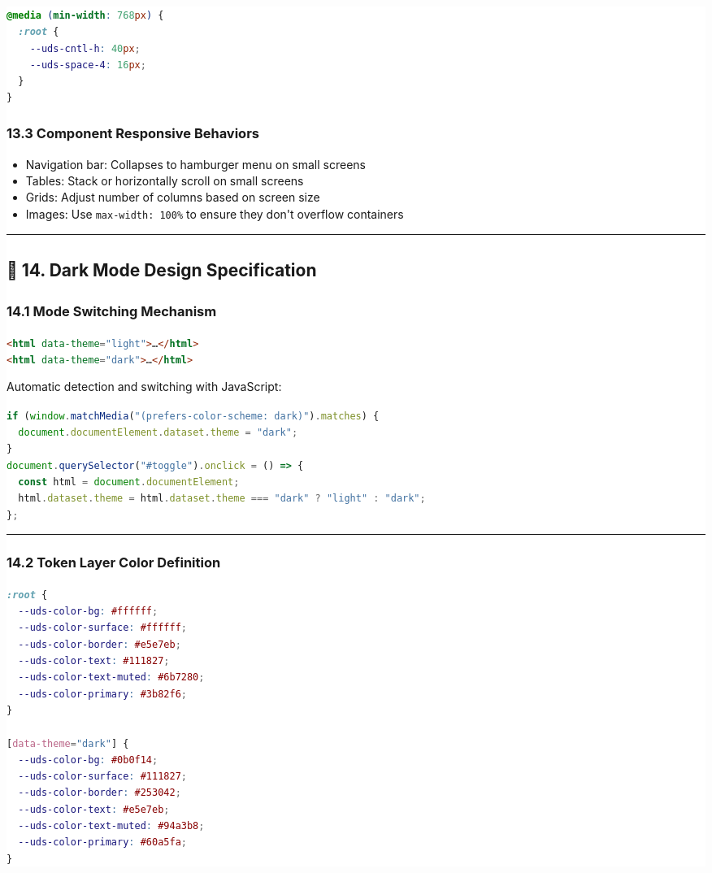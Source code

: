 ```css
@media (min-width: 768px) {
  :root {
    --uds-cntl-h: 40px;
    --uds-space-4: 16px;
  }
}
```

### 13.3 Component Responsive Behaviors

- Navigation bar: Collapses to hamburger menu on small screens
- Tables: Stack or horizontally scroll on small screens
- Grids: Adjust number of columns based on screen size
- Images: Use `max-width: 100%` to ensure they don't overflow containers

---

## 🌙 14. Dark Mode Design Specification

### 14.1 Mode Switching Mechanism

```html
<html data-theme="light">…</html>
<html data-theme="dark">…</html>
```

Automatic detection and switching with JavaScript:

```js
if (window.matchMedia("(prefers-color-scheme: dark)").matches) {
  document.documentElement.dataset.theme = "dark";
}
document.querySelector("#toggle").onclick = () => {
  const html = document.documentElement;
  html.dataset.theme = html.dataset.theme === "dark" ? "light" : "dark";
};
```

---

### 14.2 Token Layer Color Definition

```css
:root {
  --uds-color-bg: #ffffff;
  --uds-color-surface: #ffffff;
  --uds-color-border: #e5e7eb;
  --uds-color-text: #111827;
  --uds-color-text-muted: #6b7280;
  --uds-color-primary: #3b82f6;
}

[data-theme="dark"] {
  --uds-color-bg: #0b0f14;
  --uds-color-surface: #111827;
  --uds-color-border: #253042;
  --uds-color-text: #e5e7eb;
  --uds-color-text-muted: #94a3b8;
  --uds-color-primary: #60a5fa;
}
```

